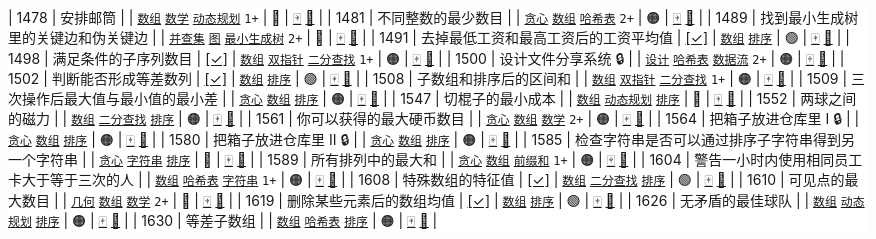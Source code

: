 | 1478 | 安排邮筒 |  |  [`数组`](/tag/array.md) [`数学`](/tag/math.md) [`动态规划`](/tag/dynamic-programming.md) `1+` | 🔴 | [🀄️](https://leetcode.cn/problems/allocate-mailboxes) [🔗](https://leetcode.com/problems/allocate-mailboxes) |
| 1481 | 不同整数的最少数目 |  |  [`贪心`](/tag/greedy.md) [`数组`](/tag/array.md) [`哈希表`](/tag/hash-table.md) `2+` | 🟠 | [🀄️](https://leetcode.cn/problems/least-number-of-unique-integers-after-k-removals) [🔗](https://leetcode.com/problems/least-number-of-unique-integers-after-k-removals) |
| 1489 | 找到最小生成树里的关键边和伪关键边 |  |  [`并查集`](/tag/union-find.md) [`图`](/tag/graph.md) [`最小生成树`](/tag/minimum-spanning-tree.md) `2+` | 🔴 | [🀄️](https://leetcode.cn/problems/find-critical-and-pseudo-critical-edges-in-minimum-spanning-tree) [🔗](https://leetcode.com/problems/find-critical-and-pseudo-critical-edges-in-minimum-spanning-tree) |
| 1491 | 去掉最低工资和最高工资后的工资平均值 | [[✓]](/problem/1491.md) |  [`数组`](/tag/array.md) [`排序`](/tag/sorting.md) | 🟢 | [🀄️](https://leetcode.cn/problems/average-salary-excluding-the-minimum-and-maximum-salary) [🔗](https://leetcode.com/problems/average-salary-excluding-the-minimum-and-maximum-salary) |
| 1498 | 满足条件的子序列数目 | [[✓]](/problem/1498.md) |  [`数组`](/tag/array.md) [`双指针`](/tag/two-pointers.md) [`二分查找`](/tag/binary-search.md) `1+` | 🟠 | [🀄️](https://leetcode.cn/problems/number-of-subsequences-that-satisfy-the-given-sum-condition) [🔗](https://leetcode.com/problems/number-of-subsequences-that-satisfy-the-given-sum-condition) |
| 1500 | 设计文件分享系统 🔒 |  |  [`设计`](/tag/design.md) [`哈希表`](/tag/hash-table.md) [`数据流`](/tag/data-stream.md) `2+` | 🟠 | [🀄️](https://leetcode.cn/problems/design-a-file-sharing-system) [🔗](https://leetcode.com/problems/design-a-file-sharing-system) |
| 1502 | 判断能否形成等差数列 | [[✓]](/problem/1502.md) |  [`数组`](/tag/array.md) [`排序`](/tag/sorting.md) | 🟢 | [🀄️](https://leetcode.cn/problems/can-make-arithmetic-progression-from-sequence) [🔗](https://leetcode.com/problems/can-make-arithmetic-progression-from-sequence) |
| 1508 | 子数组和排序后的区间和 |  |  [`数组`](/tag/array.md) [`双指针`](/tag/two-pointers.md) [`二分查找`](/tag/binary-search.md) `1+` | 🟠 | [🀄️](https://leetcode.cn/problems/range-sum-of-sorted-subarray-sums) [🔗](https://leetcode.com/problems/range-sum-of-sorted-subarray-sums) |
| 1509 | 三次操作后最大值与最小值的最小差 |  |  [`贪心`](/tag/greedy.md) [`数组`](/tag/array.md) [`排序`](/tag/sorting.md) | 🟠 | [🀄️](https://leetcode.cn/problems/minimum-difference-between-largest-and-smallest-value-in-three-moves) [🔗](https://leetcode.com/problems/minimum-difference-between-largest-and-smallest-value-in-three-moves) |
| 1547 | 切棍子的最小成本 |  |  [`数组`](/tag/array.md) [`动态规划`](/tag/dynamic-programming.md) [`排序`](/tag/sorting.md) | 🔴 | [🀄️](https://leetcode.cn/problems/minimum-cost-to-cut-a-stick) [🔗](https://leetcode.com/problems/minimum-cost-to-cut-a-stick) |
| 1552 | 两球之间的磁力 |  |  [`数组`](/tag/array.md) [`二分查找`](/tag/binary-search.md) [`排序`](/tag/sorting.md) | 🟠 | [🀄️](https://leetcode.cn/problems/magnetic-force-between-two-balls) [🔗](https://leetcode.com/problems/magnetic-force-between-two-balls) |
| 1561 | 你可以获得的最大硬币数目 |  |  [`贪心`](/tag/greedy.md) [`数组`](/tag/array.md) [`数学`](/tag/math.md) `2+` | 🟠 | [🀄️](https://leetcode.cn/problems/maximum-number-of-coins-you-can-get) [🔗](https://leetcode.com/problems/maximum-number-of-coins-you-can-get) |
| 1564 | 把箱子放进仓库里 I 🔒 |  |  [`贪心`](/tag/greedy.md) [`数组`](/tag/array.md) [`排序`](/tag/sorting.md) | 🟠 | [🀄️](https://leetcode.cn/problems/put-boxes-into-the-warehouse-i) [🔗](https://leetcode.com/problems/put-boxes-into-the-warehouse-i) |
| 1580 | 把箱子放进仓库里 II 🔒 |  |  [`贪心`](/tag/greedy.md) [`数组`](/tag/array.md) [`排序`](/tag/sorting.md) | 🟠 | [🀄️](https://leetcode.cn/problems/put-boxes-into-the-warehouse-ii) [🔗](https://leetcode.com/problems/put-boxes-into-the-warehouse-ii) |
| 1585 | 检查字符串是否可以通过排序子字符串得到另一个字符串 |  |  [`贪心`](/tag/greedy.md) [`字符串`](/tag/string.md) [`排序`](/tag/sorting.md) | 🔴 | [🀄️](https://leetcode.cn/problems/check-if-string-is-transformable-with-substring-sort-operations) [🔗](https://leetcode.com/problems/check-if-string-is-transformable-with-substring-sort-operations) |
| 1589 | 所有排列中的最大和 |  |  [`贪心`](/tag/greedy.md) [`数组`](/tag/array.md) [`前缀和`](/tag/prefix-sum.md) `1+` | 🟠 | [🀄️](https://leetcode.cn/problems/maximum-sum-obtained-of-any-permutation) [🔗](https://leetcode.com/problems/maximum-sum-obtained-of-any-permutation) |
| 1604 | 警告一小时内使用相同员工卡大于等于三次的人 |  |  [`数组`](/tag/array.md) [`哈希表`](/tag/hash-table.md) [`字符串`](/tag/string.md) `1+` | 🟠 | [🀄️](https://leetcode.cn/problems/alert-using-same-key-card-three-or-more-times-in-a-one-hour-period) [🔗](https://leetcode.com/problems/alert-using-same-key-card-three-or-more-times-in-a-one-hour-period) |
| 1608 | 特殊数组的特征值 | [[✓]](/problem/1608.md) |  [`数组`](/tag/array.md) [`二分查找`](/tag/binary-search.md) [`排序`](/tag/sorting.md) | 🟢 | [🀄️](https://leetcode.cn/problems/special-array-with-x-elements-greater-than-or-equal-x) [🔗](https://leetcode.com/problems/special-array-with-x-elements-greater-than-or-equal-x) |
| 1610 | 可见点的最大数目 |  |  [`几何`](/tag/geometry.md) [`数组`](/tag/array.md) [`数学`](/tag/math.md) `2+` | 🔴 | [🀄️](https://leetcode.cn/problems/maximum-number-of-visible-points) [🔗](https://leetcode.com/problems/maximum-number-of-visible-points) |
| 1619 | 删除某些元素后的数组均值 | [[✓]](/problem/1619.md) |  [`数组`](/tag/array.md) [`排序`](/tag/sorting.md) | 🟢 | [🀄️](https://leetcode.cn/problems/mean-of-array-after-removing-some-elements) [🔗](https://leetcode.com/problems/mean-of-array-after-removing-some-elements) |
| 1626 | 无矛盾的最佳球队 |  |  [`数组`](/tag/array.md) [`动态规划`](/tag/dynamic-programming.md) [`排序`](/tag/sorting.md) | 🟠 | [🀄️](https://leetcode.cn/problems/best-team-with-no-conflicts) [🔗](https://leetcode.com/problems/best-team-with-no-conflicts) |
| 1630 | 等差子数组 |  |  [`数组`](/tag/array.md) [`哈希表`](/tag/hash-table.md) [`排序`](/tag/sorting.md) | 🟠 | [🀄️](https://leetcode.cn/problems/arithmetic-subarrays) [🔗](https://leetcode.com/problems/arithmetic-subarrays) |